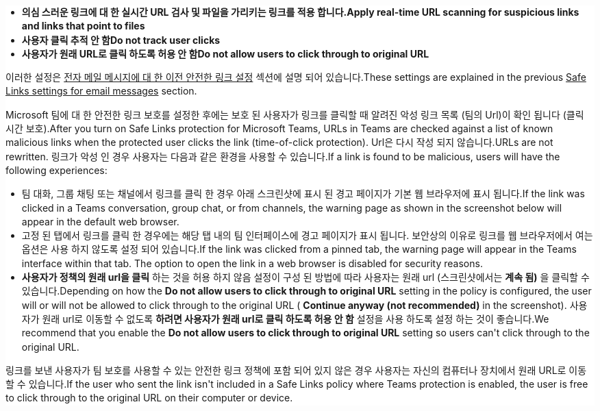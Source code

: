 - <span data-ttu-id="aece3-223">**의심 스러운 링크에 대 한 실시간 URL 검사 및 파일을 가리키는 링크를 적용 합니다.**</span><span class="sxs-lookup"><span data-stu-id="aece3-223">**Apply real-time URL scanning for suspicious links and links that point to files**</span></span>
- <span data-ttu-id="aece3-224">**사용자 클릭 추적 안 함**</span><span class="sxs-lookup"><span data-stu-id="aece3-224">**Do not track user clicks**</span></span>
- <span data-ttu-id="aece3-225">**사용자가 원래 URL로 클릭 하도록 허용 안 함**</span><span class="sxs-lookup"><span data-stu-id="aece3-225">**Do not allow users to click through to original URL**</span></span>

<span data-ttu-id="aece3-226">이러한 설정은 [전자 메일 메시지에 대 한 이전 안전한 링크 설정](#safe-links-settings-for-email-messages) 섹션에 설명 되어 있습니다.</span><span class="sxs-lookup"><span data-stu-id="aece3-226">These settings are explained in the previous [Safe Links settings for email messages](#safe-links-settings-for-email-messages) section.</span></span>

<span data-ttu-id="aece3-227">Microsoft 팀에 대 한 안전한 링크 보호를 설정한 후에는 보호 된 사용자가 링크를 클릭할 때 알려진 악성 링크 목록 (팀의 Url)이 확인 됩니다 (클릭 시간 보호).</span><span class="sxs-lookup"><span data-stu-id="aece3-227">After you turn on Safe Links protection for Microsoft Teams, URLs in Teams are checked against a list of known malicious links when the protected user clicks the link (time-of-click protection).</span></span> <span data-ttu-id="aece3-228">Url은 다시 작성 되지 않습니다.</span><span class="sxs-lookup"><span data-stu-id="aece3-228">URLs are not rewritten.</span></span> <span data-ttu-id="aece3-229">링크가 악성 인 경우 사용자는 다음과 같은 환경을 사용할 수 있습니다.</span><span class="sxs-lookup"><span data-stu-id="aece3-229">If a link is found to be malicious, users will have the following experiences:</span></span>

- <span data-ttu-id="aece3-230">팀 대화, 그룹 채팅 또는 채널에서 링크를 클릭 한 경우 아래 스크린샷에 표시 된 경고 페이지가 기본 웹 브라우저에 표시 됩니다.</span><span class="sxs-lookup"><span data-stu-id="aece3-230">If the link was clicked in a Teams conversation, group chat, or from channels, the warning page as shown in the screenshot below will appear in the default web browser.</span></span>
- <span data-ttu-id="aece3-231">고정 된 탭에서 링크를 클릭 한 경우에는 해당 탭 내의 팀 인터페이스에 경고 페이지가 표시 됩니다. 보안상의 이유로 링크를 웹 브라우저에서 여는 옵션은 사용 하지 않도록 설정 되어 있습니다.</span><span class="sxs-lookup"><span data-stu-id="aece3-231">If the link was clicked from a pinned tab, the warning page will appear in the Teams interface within that tab. The option to open the link in a web browser is disabled for security reasons.</span></span>
- <span data-ttu-id="aece3-232">**사용자가 정책의 원래 url을 클릭** 하는 것을 허용 하지 않음 설정이 구성 된 방법에 따라 사용자는 원래 url (스크린샷에서는 **계속 됨)** 을 클릭할 수 있습니다.</span><span class="sxs-lookup"><span data-stu-id="aece3-232">Depending on how the **Do not allow users to click through to original URL** setting in the policy is configured, the user will or will not be allowed to click through to the original URL ( **Continue anyway (not recommended)** in the screenshot).</span></span> <span data-ttu-id="aece3-233">사용자가 원래 url로 이동할 수 없도록 **하려면 사용자가 원래 url로 클릭 하도록 허용 안 함** 설정을 사용 하도록 설정 하는 것이 좋습니다.</span><span class="sxs-lookup"><span data-stu-id="aece3-233">We recommend that you enable the **Do not allow users to click through to original URL** setting so users can't click through to the original URL.</span></span>

<span data-ttu-id="aece3-234">링크를 보낸 사용자가 팀 보호를 사용할 수 있는 안전한 링크 정책에 포함 되어 있지 않은 경우 사용자는 자신의 컴퓨터나 장치에서 원래 URL로 이동할 수 있습니다.</span><span class="sxs-lookup"><span data-stu-id="aece3-234">If the user who sent the link isn't included in a Safe Links policy where Teams protection is enabled, the user is free to click through to the original URL on their computer or device.</span></span>
